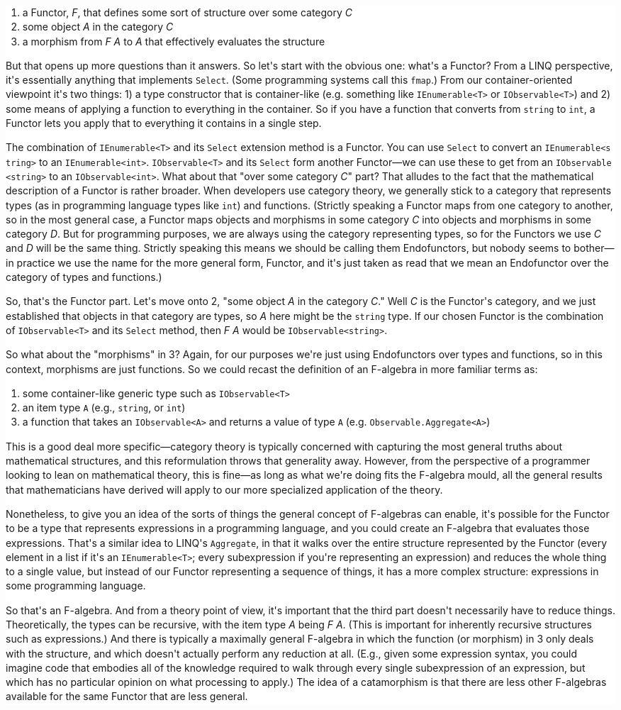 1. a Functor, _F_, that defines some sort of structure over some category _C_
2. some object _A_ in the category _C_
3. a morphism from _F A_ to _A_ that effectively evaluates the structure

But that opens up more questions than it answers. So let's start with the obvious one: what's a Functor? From a LINQ perspective, it's essentially anything that implements `Select`. (Some programming systems call this `fmap`.) From our container-oriented viewpoint it's two things: 1) a type constructor that is container-like (e.g. something like `IEnumerable<T>` or `IObservable<T>`) and 2) some means of applying a function to everything in the container. So if you have a function that converts from `string` to `int`, a Functor lets you apply that to everything it contains in a single step.

The combination of `IEnumerable<T>` and its `Select` extension method is a Functor. You can use `Select` to convert an `IEnumerable<string>` to an `IEnumerable<int>`. `IObservable<T>` and its `Select` form another Functor—we can use these to get from an `IObservable<string>` to an `IObservable<int>`. What about that "over some category _C_" part? That alludes to the fact that the mathematical description of a Functor is rather broader. When developers use category theory, we generally stick to a category that represents types (as in programming language types like `int`) and functions. (Strictly speaking a Functor maps from one category to another, so in the most general case, a Functor maps objects and morphisms in some category _C_ into objects and morphisms in some category _D_. But for programming purposes, we are always using the category representing types, so for the Functors we use _C_ and _D_ will be the same thing. Strictly speaking this means we should be calling them Endofunctors, but nobody seems to bother—in practice we use the name for the more general form, Functor, and it's just taken as read that we mean an Endofunctor over the category of types and functions.)

So, that's the Functor part. Let's move onto 2, "some object _A_ in the category _C_." Well _C_ is the Functor's category, and we just established that objects in that category are types, so _A_ here might be the `string` type. If our chosen Functor is the combination of `IObservable<T>` and its `Select` method, then _F A_ would be `IObservable<string>`.

So what about the "morphisms" in 3? Again, for our purposes we're just using Endofunctors over types and functions, so in this context, morphisms are just functions. So we could recast the definition of an F-algebra in more familiar terms as:

1. some container-like generic type such as `IObservable<T>`
2. an item type `A` (e.g., `string`, or `int`)
3. a function that takes an `IObservable<A>` and returns a value of type `A` (e.g. `Observable.Aggregate<A>`)

This is a good deal more specific—category theory is typically concerned with capturing the most general truths about mathematical structures, and this reformulation throws that generality away. However, from the perspective of a programmer looking to lean on mathematical theory, this is fine—as long as what we're doing fits the F-algebra mould, all the general results that mathematicians have derived will apply to our more specialized application of the theory.

Nonetheless, to give you an idea of the sorts of things the general concept of F-algebras can enable, it's possible for the Functor to be a type that represents expressions in a programming language, and you could create an F-algebra that evaluates those expressions. That's a similar idea to LINQ's `Aggregate`, in that it walks over the entire structure represented by the Functor (every element in a list if it's an `IEnumerable<T>`; every subexpression if you're representing an expression) and reduces the whole thing to a single value, but instead of our Functor representing a sequence of things, it has a more complex structure: expressions in some programming language.

So that's an F-algebra. And from a theory point of view, it's important that the third part doesn't necessarily have to reduce things. Theoretically, the types can be recursive, with the item type _A_ being _F A_. (This is important for inherently recursive structures such as expressions.) And there is typically a maximally general F-algebra in which the function (or morphism) in 3 only deals with the structure, and which doesn't actually perform any reduction at all. (E.g., given some expression syntax, you could imagine code that embodies all of the knowledge required to walk through every single subexpression of an expression, but which has no particular opinion on what processing to apply.) The idea of a catamorphism is that there are less other F-algebras available for the same Functor that are less general.
